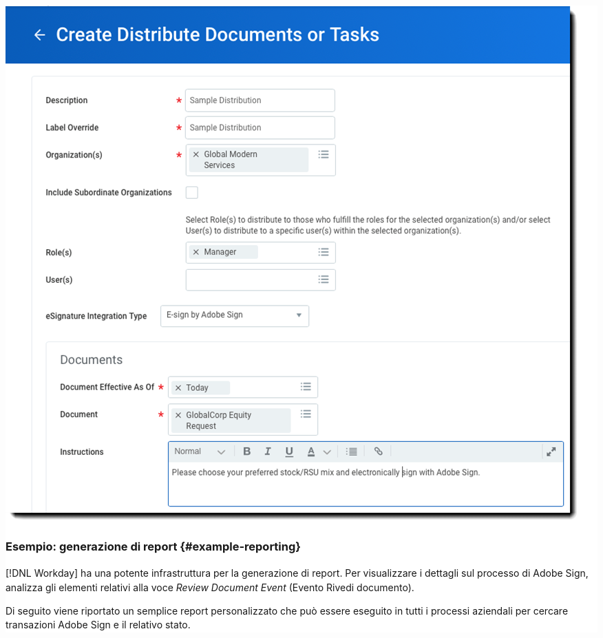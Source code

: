 ![](images/create-distributedocumentsortasks.png)

### Esempio: generazione di report {#example-reporting}

[!DNL Workday] ha una potente infrastruttura per la generazione di report. Per visualizzare i dettagli sul processo di Adobe Sign, analizza gli elementi relativi alla voce *Review Document Event* (Evento Rivedi documento).

Di seguito viene riportato un semplice report personalizzato che può essere eseguito in tutti i processi aziendali per cercare transazioni Adobe Sign e il relativo stato.
